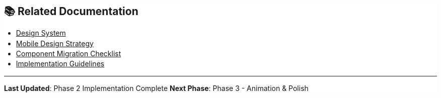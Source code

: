 
## 📚 Related Documentation

- [Design System](./design-system.md)
- [Mobile Design Strategy](./mobile-design-strategy.md)
- [Component Migration Checklist](./component-migration-checklist.md)
- [Implementation Guidelines](./implementation-guidelines.md)

---

**Last Updated**: Phase 2 Implementation Complete
**Next Phase**: Phase 3 - Animation & Polish
